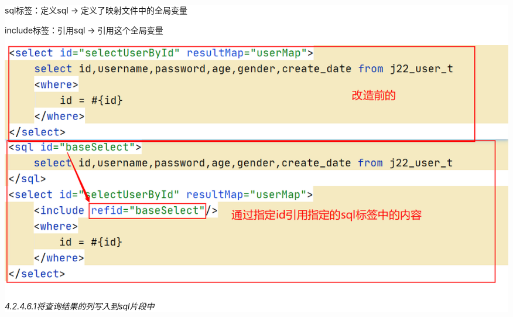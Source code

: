sql标签：定义sql  → 定义了映射文件中的全局变量

include标签：引用sql → 引用这个全局变量

![图片64](img/图片64.png)

###### 4.2.4.6.1将查询结果的列写入到sql片段中
